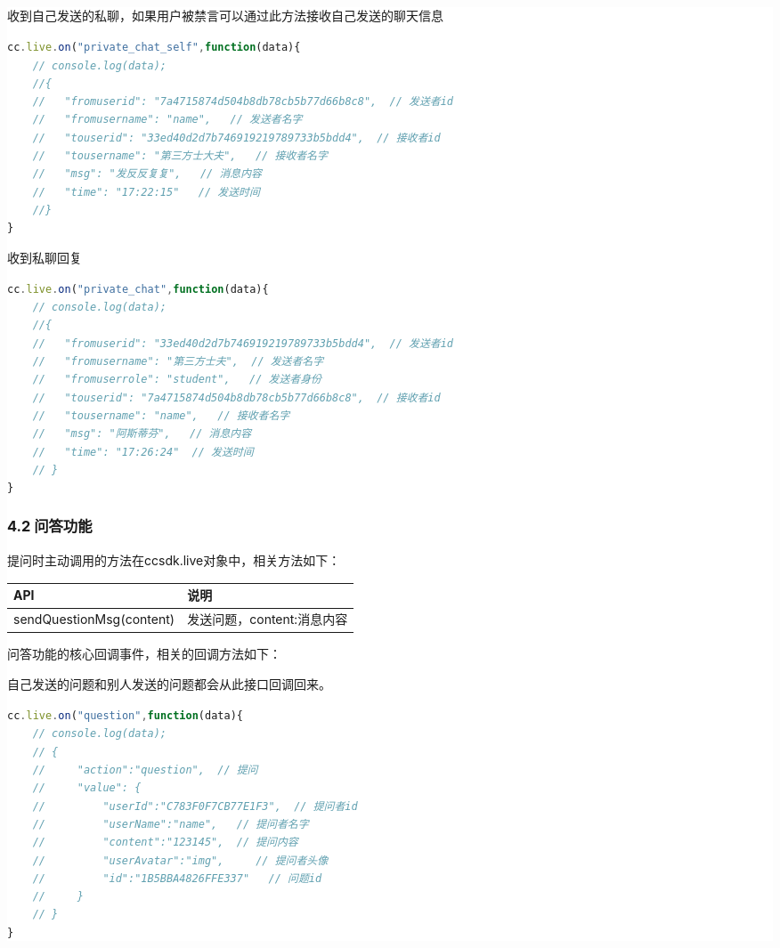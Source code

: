 收到自己发送的私聊，如果用户被禁言可以通过此方法接收自己发送的聊天信息

```javascript
cc.live.on("private_chat_self",function(data){
    // console.log(data);
    //{
    //   "fromuserid": "7a4715874d504b8db78cb5b77d66b8c8",  // 发送者id
    //   "fromusername": "name",   // 发送者名字
    //   "touserid": "33ed40d2d7b746919219789733b5bdd4",  // 接收者id
    //   "tousername": "第三方士大夫",   // 接收者名字
    //   "msg": "发反反复复",   // 消息内容
    //   "time": "17:22:15"   // 发送时间
    //}
}
```

收到私聊回复

```javascript
cc.live.on("private_chat",function(data){
    // console.log(data);
    //{
    //   "fromuserid": "33ed40d2d7b746919219789733b5bdd4",  // 发送者id
    //   "fromusername": "第三方士夫",  // 发送者名字
    //   "fromuserrole": "student",   // 发送者身份
    //   "touserid": "7a4715874d504b8db78cb5b77d66b8c8",  // 接收者id
    //   "tousername": "name",   // 接收者名字
    //   "msg": "阿斯蒂芬",   // 消息内容
    //   "time": "17:26:24"  // 发送时间
    // }
}
```

### 4.2 问答功能

提问时主动调用的方法在ccsdk.live对象中，相关方法如下：

|       API     |       说明      |
| :------------- | :-------------  |
| sendQuestionMsg(content)|发送问题，content:消息内容|

问答功能的核心回调事件，相关的回调方法如下：

自己发送的问题和别人发送的问题都会从此接口回调回来。

```javascript
cc.live.on("question",function(data){
    // console.log(data);
    // {
    //     "action":"question",  // 提问
    //     "value": {
    //         "userId":"C783F0F7CB77E1F3",  // 提问者id
    //         "userName":"name",   // 提问者名字
    //         "content":"123145",  // 提问内容
    //         "userAvatar":"img",     // 提问者头像
    //         "id":"1B5BBA4826FFE337"   // 问题id
    //     }
    // }
}
```
